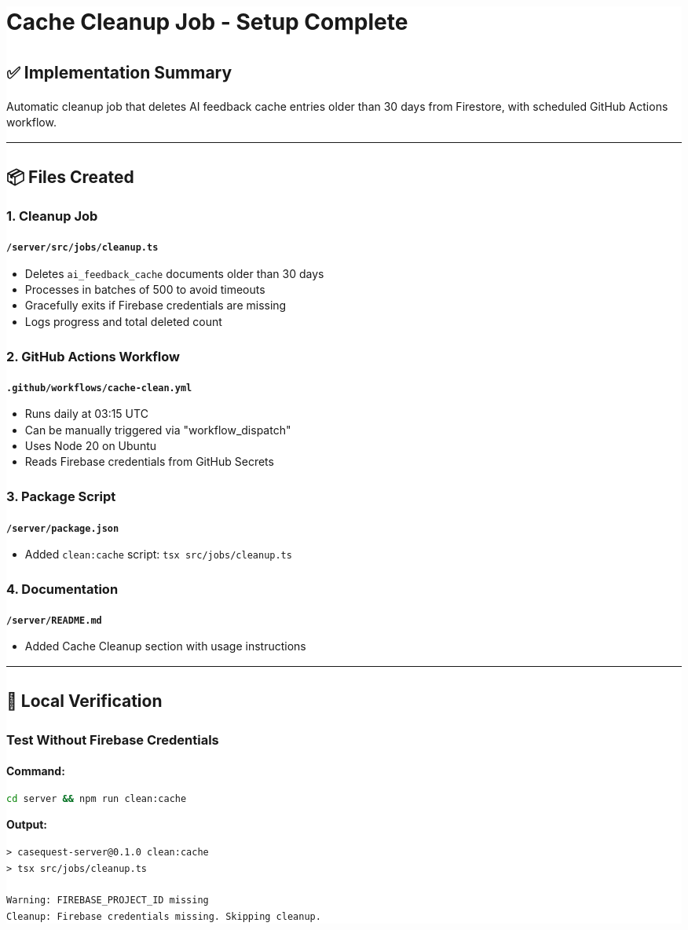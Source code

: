 # Cache Cleanup Job - Setup Complete

## ✅ Implementation Summary

Automatic cleanup job that deletes AI feedback cache entries older than 30 days from Firestore, with scheduled GitHub Actions workflow.

---

## 📦 Files Created

### 1. Cleanup Job
**`/server/src/jobs/cleanup.ts`**
- Deletes `ai_feedback_cache` documents older than 30 days
- Processes in batches of 500 to avoid timeouts
- Gracefully exits if Firebase credentials are missing
- Logs progress and total deleted count

### 2. GitHub Actions Workflow
**`.github/workflows/cache-clean.yml`**
- Runs daily at 03:15 UTC
- Can be manually triggered via "workflow_dispatch"
- Uses Node 20 on Ubuntu
- Reads Firebase credentials from GitHub Secrets

### 3. Package Script
**`/server/package.json`**
- Added `clean:cache` script: `tsx src/jobs/cleanup.ts`

### 4. Documentation
**`/server/README.md`**
- Added Cache Cleanup section with usage instructions

---

## 🧪 Local Verification

### Test Without Firebase Credentials

**Command:**
```bash
cd server && npm run clean:cache
```

**Output:**
```
> casequest-server@0.1.0 clean:cache
> tsx src/jobs/cleanup.ts

Warning: FIREBASE_PROJECT_ID missing
Cleanup: Firebase credentials missing. Skipping cleanup.
```

